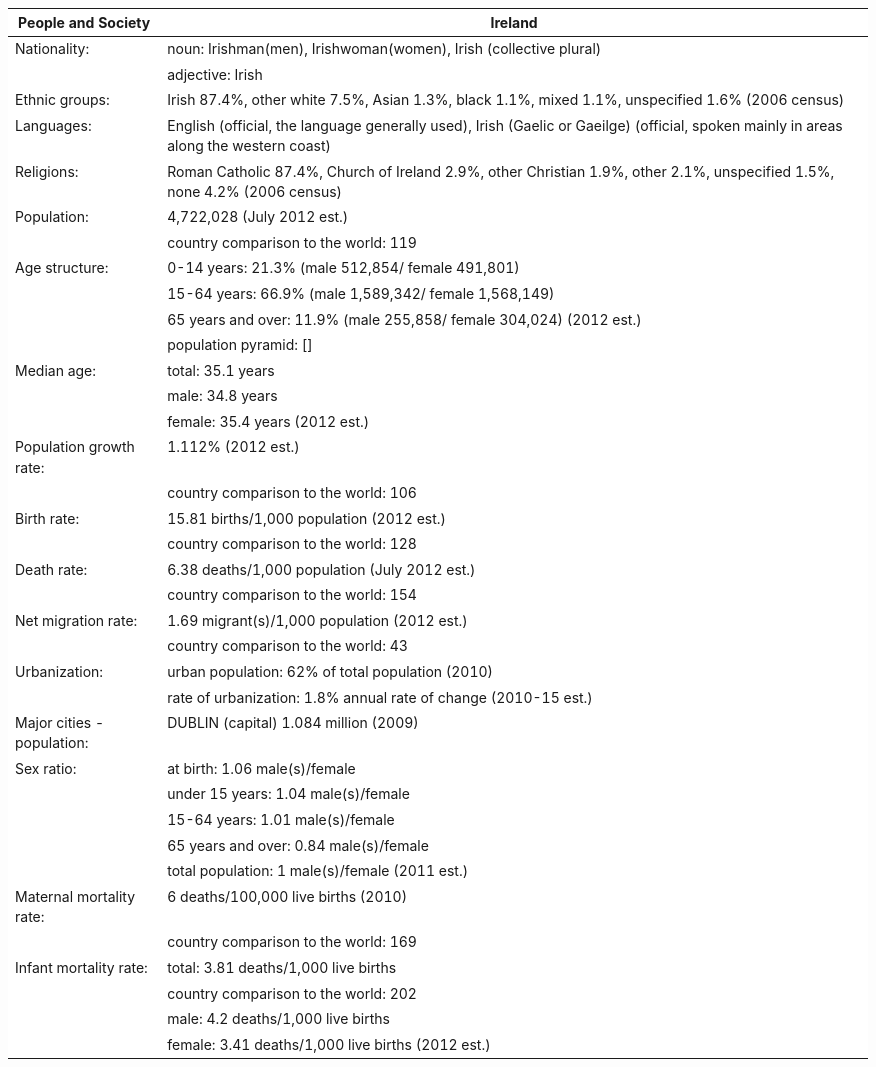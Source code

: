 
| People and Society | Ireland |
| --- | --- |
| Nationality: | noun: Irishman(men), Irishwoman(women), Irish (collective plural) |
| | adjective: Irish |
| Ethnic groups: | Irish 87.4%, other white 7.5%, Asian 1.3%, black 1.1%, mixed 1.1%, unspecified 1.6% (2006 census) |
| Languages: | English (official, the language generally used), Irish (Gaelic or Gaeilge) (official, spoken mainly in areas along the western coast) |
| Religions: | Roman Catholic 87.4%, Church of Ireland 2.9%, other Christian 1.9%, other 2.1%, unspecified 1.5%, none 4.2% (2006 census) |
| Population: | 4,722,028 (July 2012 est.) |
| | country comparison to the world: 119 |
| Age structure: | 0-14 years: 21.3% (male 512,854/ female 491,801) |
| | 15-64 years: 66.9% (male 1,589,342/ female 1,568,149) |
| | 65 years and over: 11.9% (male 255,858/ female 304,024) (2012 est.) |
| | population pyramid: [] |
| Median age: | total: 35.1 years |
| | male: 34.8 years |
| | female: 35.4 years (2012 est.) |
| Population growth rate: | 1.112% (2012 est.) |
| | country comparison to the world: 106 |
| Birth rate: | 15.81 births/1,000 population (2012 est.) |
| | country comparison to the world: 128 |
| Death rate: | 6.38 deaths/1,000 population (July 2012 est.) |
| | country comparison to the world: 154 |
| Net migration rate: | 1.69 migrant(s)/1,000 population (2012 est.) |
| | country comparison to the world: 43 |
| Urbanization: | urban population: 62% of total population (2010) |
| | rate of urbanization: 1.8% annual rate of change (2010-15 est.) |
| Major cities - population: | DUBLIN (capital) 1.084 million (2009) |
| Sex ratio: | at birth: 1.06 male(s)/female |
| | under 15 years: 1.04 male(s)/female |
| | 15-64 years: 1.01 male(s)/female |
| | 65 years and over: 0.84 male(s)/female |
| | total population: 1 male(s)/female (2011 est.) |
| Maternal mortality rate: | 6 deaths/100,000 live births (2010) |
| | country comparison to the world: 169 |
| Infant mortality rate: | total: 3.81 deaths/1,000 live births |
| | country comparison to the world: 202 |
| | male: 4.2 deaths/1,000 live births |
| | female: 3.41 deaths/1,000 live births (2012 est.) |